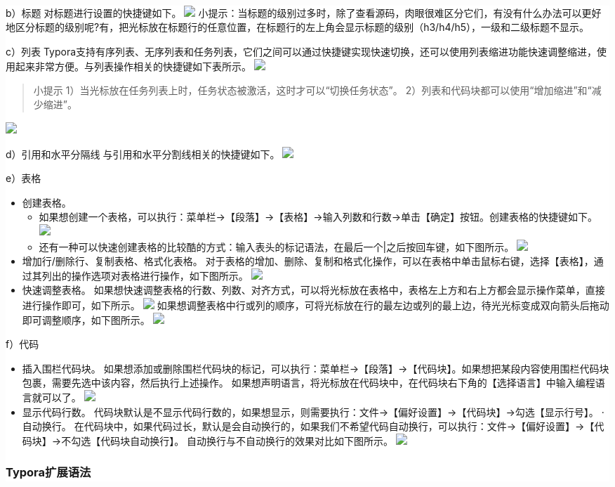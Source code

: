 b）标题
对标题进行设置的快捷键如下。
![](https://raw.githubusercontent.com/ld269440877/images/master/MarkdownNotebook/设置标题的快捷键.png)
小提示：当标题的级别过多时，除了查看源码，肉眼很难区分它们，有没有什么办法可以更好地区分标题的级别呢?有，把光标放在标题行的任意位置，在标题行的左上角会显示标题的级别（h3/h4/h5），一级和二级标题不显示。

c）列表
Typora支持有序列表、无序列表和任务列表，它们之间可以通过快捷键实现快速切换，还可以使用列表缩进功能快速调整缩进，使用起来非常方便。与列表操作相关的快捷键如下表所示。
![](https://raw.githubusercontent.com/ld269440877/images/master/MarkdownNotebook/列表操作相关的快捷键.png)

> 小提示
1）当光标放在任务列表上时，任务状态被激活，这时才可以“切换任务状态”。
2）列表和代码块都可以使用“增加缩进”和“减少缩进”。

![](https://raw.githubusercontent.com/ld269440877/images/master/MarkdownNotebook/增加减少缩进效果.png)

d）引用和水平分隔线
与引用和水平分割线相关的快捷键如下。
![](https://raw.githubusercontent.com/ld269440877/images/master/MarkdownNotebook/引用和水平分割线相关的快捷键.png)

e）表格
- 创建表格。
    - 如果想创建一个表格，可以执行：菜单栏→【段落】→【表格】→输入列数和行数→单击【确定】按钮。创建表格的快捷键如下。
![](https://raw.githubusercontent.com/ld269440877/images/master/MarkdownNotebook/创建表格的快捷键.png)
    - 还有一种可以快速创建表格的比较酷的方式：输入表头的标记语法，在最后一个|之后按回车键，如下图所示。
![](https://raw.githubusercontent.com/ld269440877/images/master/MarkdownNotebook/快速创建表格的比较酷的方式.png)
- 增加行/删除行、复制表格、格式化表格。
对于表格的增加、删除、复制和格式化操作，可以在表格中单击鼠标右键，选择【表格】，通过其列出的操作选项对表格进行操作，如下图所示。
![](https://raw.githubusercontent.com/ld269440877/images/master/MarkdownNotebook/操作选项对表格进行操作.png)
- 快速调整表格。
如果想快速调整表格的行数、列数、对齐方式，可以将光标放在表格中，表格左上方和右上方都会显示操作菜单，直接进行操作即可，如下所示。
![](https://raw.githubusercontent.com/ld269440877/images/master/MarkdownNotebook/快速调整表格.png)
如果想调整表格中行或列的顺序，可将光标放在行的最左边或列的最上边，待光光标变成双向箭头后拖动即可调整顺序，如下图所示。
![](https://raw.githubusercontent.com/ld269440877/images/master/MarkdownNotebook/调整表格中行或列的顺序.png)

f）代码
- 插入围栏代码块。
如果想添加或删除围栏代码块的标记，可以执行：菜单栏→【段落】→【代码块】。如果想把某段内容使用围栏代码块包裹，需要先选中该内容，然后执行上述操作。
如果想声明语言，将光标放在代码块中，在代码块右下角的【选择语言】中输入编程语言就可以了。
![](https://raw.githubusercontent.com/ld269440877/images/master/MarkdownNotebook/插入围栏代码块.png)
- 显示代码行数。
代码块默认是不显示代码行数的，如果想显示，则需要执行：文件→【偏好设置】→【代码块】→勾选【显示行号】。
· 自动换行。
在代码块中，如果代码过长，默认是会自动换行的，如果我们不希望代码自动换行，可以执行：文件→【偏好设置】→【代码块】→不勾选【代码块自动换行】。
自动换行与不自动换行的效果对比如下图所示。
![](https://raw.githubusercontent.com/ld269440877/images/master/MarkdownNotebook/代码自动换行与不自动换行的效果对比.png)

### Typora扩展语法
